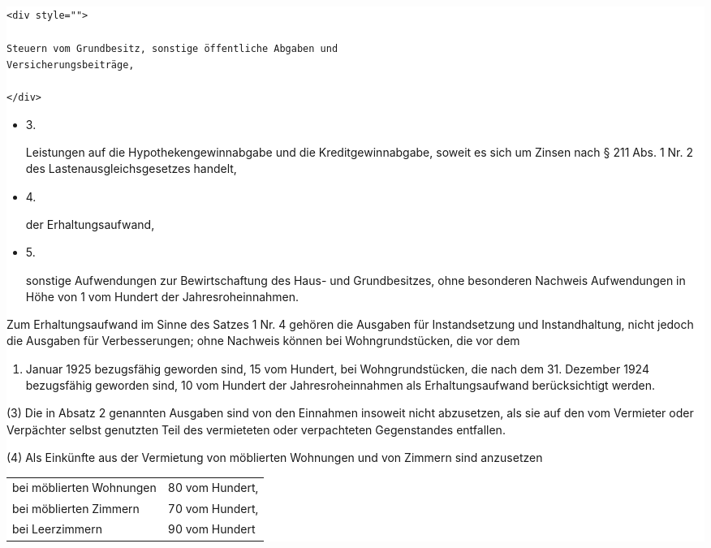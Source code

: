     <div style="">
    
    Steuern vom Grundbesitz, sonstige öffentliche Abgaben und
    Versicherungsbeiträge,
    
    </div>

  - 3\.
    
    <div style="">
    
    Leistungen auf die Hypothekengewinnabgabe und die
    Kreditgewinnabgabe, soweit es sich um Zinsen nach § 211 Abs. 1 Nr. 2
    des Lastenausgleichsgesetzes handelt,
    
    </div>

  - 4\.
    
    <div style="">
    
    der Erhaltungsaufwand,
    
    </div>

  - 5\.
    
    <div style="">
    
    sonstige Aufwendungen zur Bewirtschaftung des Haus- und
    Grundbesitzes, ohne besonderen Nachweis Aufwendungen in Höhe von 1
    vom Hundert der Jahresroheinnahmen.
    
    </div>

Zum Erhaltungsaufwand im Sinne des Satzes 1 Nr. 4 gehören die Ausgaben
für Instandsetzung und Instandhaltung, nicht jedoch die Ausgaben für
Verbesserungen; ohne Nachweis können bei Wohngrundstücken, die vor dem
1. Januar 1925 bezugsfähig geworden sind, 15 vom Hundert, bei
Wohngrundstücken, die nach dem 31. Dezember 1924 bezugsfähig geworden
sind, 10 vom Hundert der Jahresroheinnahmen als Erhaltungsaufwand
berücksichtigt werden.

</div>

<div class="jurAbsatz">

(3) Die in Absatz 2 genannten Ausgaben sind von den Einnahmen insoweit
nicht abzusetzen, als sie auf den vom Vermieter oder Verpächter selbst
genutzten Teil des vermieteten oder verpachteten Gegenstandes entfallen.

</div>

<div class="jurAbsatz">

(4) Als Einkünfte aus der Vermietung von möblierten Wohnungen und von
Zimmern sind anzusetzen  

|                          |                 |
| :----------------------- | :-------------- |
| bei möblierten Wohnungen | 80 vom Hundert, |
| bei möblierten Zimmern   | 70 vom Hundert, |
| bei Leerzimmern          | 90 vom Hundert  |
